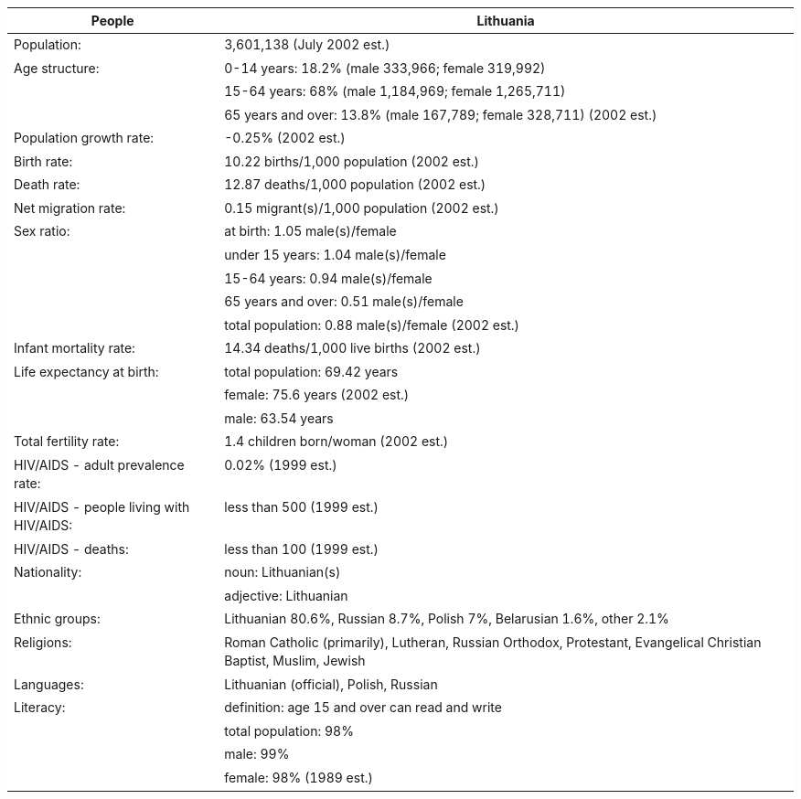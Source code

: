 | People | Lithuania |
| --- | --- |
| Population: | 3,601,138 (July 2002 est.) |
| Age structure: | 0-14 years: 18.2% (male 333,966; female 319,992) |
| | 15-64 years: 68% (male 1,184,969; female 1,265,711) |
| | 65 years and over: 13.8% (male 167,789; female 328,711) (2002 est.) |
| Population growth rate: | -0.25% (2002 est.) |
| Birth rate: | 10.22 births/1,000 population (2002 est.) |
| Death rate: | 12.87 deaths/1,000 population (2002 est.) |
| Net migration rate: | 0.15 migrant(s)/1,000 population (2002 est.) |
| Sex ratio: | at birth: 1.05 male(s)/female |
| | under 15 years: 1.04 male(s)/female |
| | 15-64 years: 0.94 male(s)/female |
| | 65 years and over: 0.51 male(s)/female |
| | total population: 0.88 male(s)/female (2002 est.) |
| Infant mortality rate: | 14.34 deaths/1,000 live births (2002 est.) |
| Life expectancy at birth: | total population: 69.42 years |
| | female: 75.6 years (2002 est.) |
| | male: 63.54 years |
| Total fertility rate: | 1.4 children born/woman (2002 est.) |
| HIV/AIDS - adult prevalence rate: | 0.02% (1999 est.) |
| HIV/AIDS - people living with HIV/AIDS: | less than 500 (1999 est.) |
| HIV/AIDS - deaths: | less than 100 (1999 est.) |
| Nationality: | noun: Lithuanian(s) |
| | adjective: Lithuanian |
| Ethnic groups: | Lithuanian 80.6%, Russian 8.7%, Polish 7%, Belarusian 1.6%, other 2.1% |
| Religions: | Roman Catholic (primarily), Lutheran, Russian Orthodox, Protestant, Evangelical Christian Baptist, Muslim, Jewish |
| Languages: | Lithuanian (official), Polish, Russian |
| Literacy: | definition: age 15 and over can read and write |
| | total population: 98% |
| | male: 99% |
| | female: 98% (1989 est.) |
